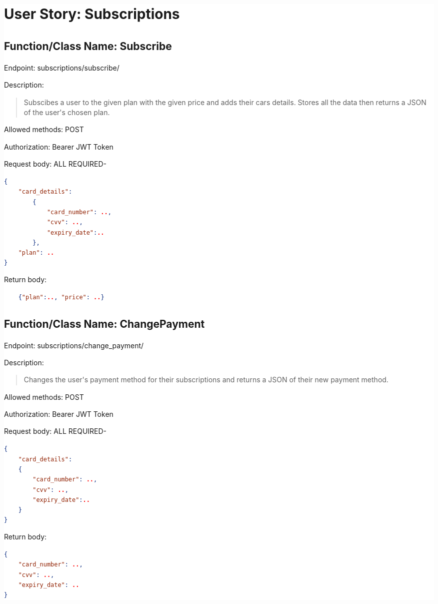 # User Story: Subscriptions

## Function/Class Name: Subscribe

Endpoint: subscriptions/subscribe/

Description: 
> Subscibes a user to the given plan with the given price and adds their cars details.
Stores all the data then returns a JSON of the user's chosen plan.

Allowed methods: POST

Authorization: Bearer JWT Token

Request body: 
ALL REQUIRED-
```json
{
	"card_details": 
		{
			"card_number": .., 
			"cvv": .., 
			"expiry_date":..
		},
    "plan": ..
}
```

Return body:
```json
    {"plan":.., "price": ..}
```

## Function/Class Name: ChangePayment
Endpoint: subscriptions/change_payment/

Description: 
> Changes the user's payment method for their subscriptions and returns a JSON of their new payment method.

Allowed methods: POST

Authorization: Bearer JWT Token

Request body: 
ALL REQUIRED-
```json
{
	"card_details": 
	{
		"card_number": .., 
		"cvv": .., 
		"expiry_date":..
	}
}
```
Return body:
```json
{
	"card_number": .., 
	"cvv": .., 
	"expiry_date": ..
}
```
